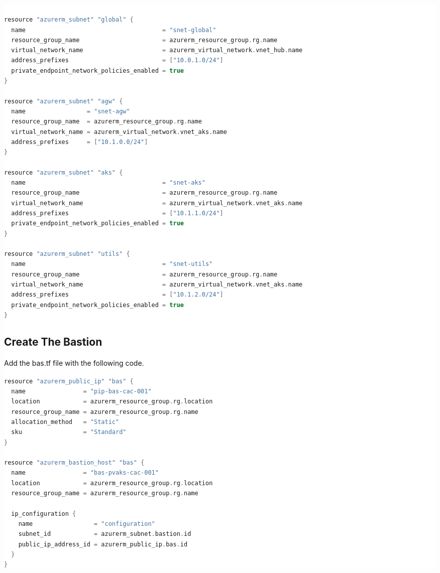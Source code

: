 ```groovy

resource "azurerm_subnet" "global" {
  name                                      = "snet-global"
  resource_group_name                       = azurerm_resource_group.rg.name
  virtual_network_name                      = azurerm_virtual_network.vnet_hub.name
  address_prefixes                          = ["10.0.1.0/24"]
  private_endpoint_network_policies_enabled = true
}

resource "azurerm_subnet" "agw" {
  name                 = "snet-agw"
  resource_group_name  = azurerm_resource_group.rg.name
  virtual_network_name = azurerm_virtual_network.vnet_aks.name
  address_prefixes     = ["10.1.0.0/24"]
}

resource "azurerm_subnet" "aks" {
  name                                      = "snet-aks"
  resource_group_name                       = azurerm_resource_group.rg.name
  virtual_network_name                      = azurerm_virtual_network.vnet_aks.name
  address_prefixes                          = ["10.1.1.0/24"]
  private_endpoint_network_policies_enabled = true
}

resource "azurerm_subnet" "utils" {
  name                                      = "snet-utils"
  resource_group_name                       = azurerm_resource_group.rg.name
  virtual_network_name                      = azurerm_virtual_network.vnet_aks.name
  address_prefixes                          = ["10.1.2.0/24"]
  private_endpoint_network_policies_enabled = true
}
```

## Create The Bastion
Add the bas.tf file with the following code.

```groovy
resource "azurerm_public_ip" "bas" {
  name                = "pip-bas-cac-001"
  location            = azurerm_resource_group.rg.location
  resource_group_name = azurerm_resource_group.rg.name
  allocation_method   = "Static"
  sku                 = "Standard"
}

resource "azurerm_bastion_host" "bas" {
  name                = "bas-pvaks-cac-001"
  location            = azurerm_resource_group.rg.location
  resource_group_name = azurerm_resource_group.rg.name

  ip_configuration {
    name                 = "configuration"
    subnet_id            = azurerm_subnet.bastion.id
    public_ip_address_id = azurerm_public_ip.bas.id
  }
}
```
